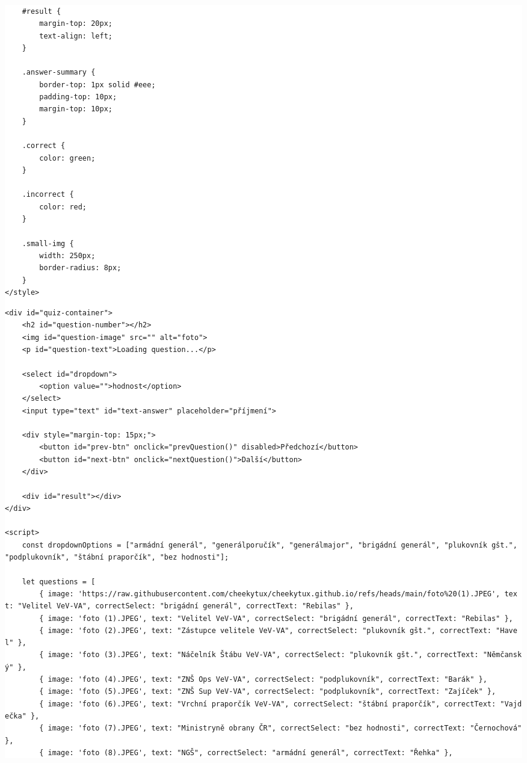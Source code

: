         #result {
            margin-top: 20px;
            text-align: left;
        }

        .answer-summary {
            border-top: 1px solid #eee;
            padding-top: 10px;
            margin-top: 10px;
        }

        .correct {
            color: green;
        }

        .incorrect {
            color: red;
        }

        .small-img {
            width: 250px;
            border-radius: 8px;
        }
    </style>
</head>

<body>

    <div id="quiz-container">
        <h2 id="question-number"></h2>
        <img id="question-image" src="" alt="foto">
        <p id="question-text">Loading question...</p>

        <select id="dropdown">
            <option value="">hodnost</option>
        </select>
        <input type="text" id="text-answer" placeholder="příjmení">

        <div style="margin-top: 15px;">
            <button id="prev-btn" onclick="prevQuestion()" disabled>Předchozí</button>
            <button id="next-btn" onclick="nextQuestion()">Další</button>
        </div>

        <div id="result"></div>
    </div>

    <script>
        const dropdownOptions = ["armádní generál", "generálporučík", "generálmajor", "brigádní generál", "plukovník gšt.", "podplukovník", "štábní praporčík", "bez hodnosti"];

        let questions = [
            { image: 'https://raw.githubusercontent.com/cheekytux/cheekytux.github.io/refs/heads/main/foto%20(1).JPEG', text: "Velitel VeV-VA", correctSelect: "brigádní generál", correctText: "Rebilas" },
            { image: 'foto (1).JPEG', text: "Velitel VeV-VA", correctSelect: "brigádní generál", correctText: "Rebilas" },
            { image: 'foto (2).JPEG', text: "Zástupce velitele VeV-VA", correctSelect: "plukovník gšt.", correctText: "Havel" },
            { image: 'foto (3).JPEG', text: "Náčelník Štábu VeV-VA", correctSelect: "plukovník gšt.", correctText: "Němčanský" },
            { image: 'foto (4).JPEG', text: "ZNŠ Ops VeV-VA", correctSelect: "podplukovník", correctText: "Barák" },
            { image: 'foto (5).JPEG', text: "ZNŠ Sup VeV-VA", correctSelect: "podplukovník", correctText: "Zajíček" },
            { image: 'foto (6).JPEG', text: "Vrchní praporčík VeV-VA", correctSelect: "štábní praporčík", correctText: "Vajdečka" },
            { image: 'foto (7).JPEG', text: "Ministryně obrany ČR", correctSelect: "bez hodnosti", correctText: "Černochová" },
            { image: 'foto (8).JPEG', text: "NGŠ", correctSelect: "armádní generál", correctText: "Řehka" },